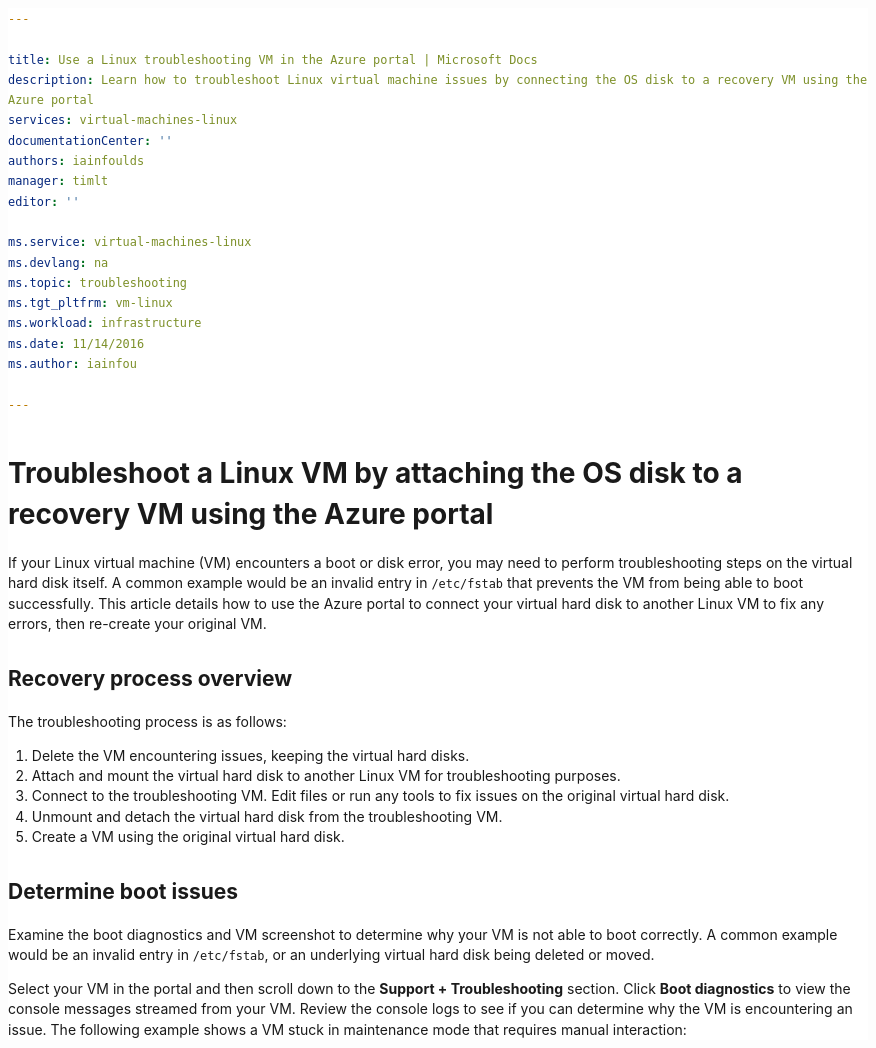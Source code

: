 ```yaml
---

title: Use a Linux troubleshooting VM in the Azure portal | Microsoft Docs
description: Learn how to troubleshoot Linux virtual machine issues by connecting the OS disk to a recovery VM using the Azure portal
services: virtual-machines-linux
documentationCenter: ''
authors: iainfoulds
manager: timlt
editor: ''

ms.service: virtual-machines-linux
ms.devlang: na
ms.topic: troubleshooting
ms.tgt_pltfrm: vm-linux
ms.workload: infrastructure
ms.date: 11/14/2016
ms.author: iainfou

---
```


# Troubleshoot a Linux VM by attaching the OS disk to a recovery VM using the Azure portal
If your Linux virtual machine (VM) encounters a boot or disk error, you may need to perform troubleshooting steps on the virtual hard disk itself. A common example would be an invalid entry in `/etc/fstab` that prevents the VM from being able to boot successfully. This article details how to use the Azure portal to connect your virtual hard disk to another Linux VM to fix any errors, then re-create your original VM.

## Recovery process overview
The troubleshooting process is as follows:

1. Delete the VM encountering issues, keeping the virtual hard disks.
2. Attach and mount the virtual hard disk to another Linux VM for troubleshooting purposes.
3. Connect to the troubleshooting VM. Edit files or run any tools to fix issues on the original virtual hard disk.
4. Unmount and detach the virtual hard disk from the troubleshooting VM.
5. Create a VM using the original virtual hard disk.


## Determine boot issues
Examine the boot diagnostics and VM screenshot to determine why your VM is not able to boot correctly. A common example would be an invalid entry in `/etc/fstab`, or an underlying virtual hard disk being deleted or moved.

Select your VM in the portal and then scroll down to the **Support + Troubleshooting** section. Click **Boot diagnostics** to view the console messages streamed from your VM. Review the console logs to see if you can determine why the VM is encountering an issue. The following example shows a VM stuck in maintenance mode that requires manual interaction:
